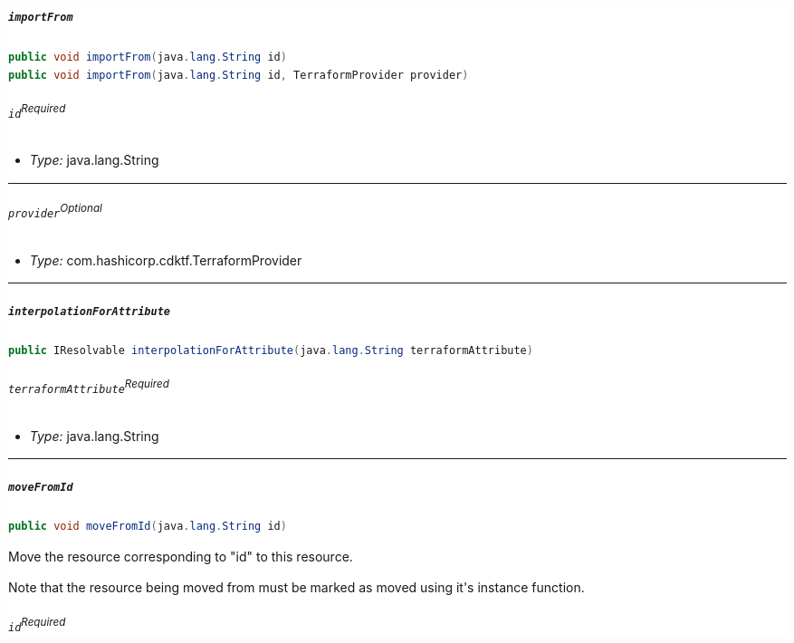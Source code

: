 ##### `importFrom` <a name="importFrom" id="rhizo-co-terraform-provider-oci.fusionAppsFusionEnvironment.FusionAppsFusionEnvironment.importFrom"></a>

```java
public void importFrom(java.lang.String id)
public void importFrom(java.lang.String id, TerraformProvider provider)
```

###### `id`<sup>Required</sup> <a name="id" id="rhizo-co-terraform-provider-oci.fusionAppsFusionEnvironment.FusionAppsFusionEnvironment.importFrom.parameter.id"></a>

- *Type:* java.lang.String

---

###### `provider`<sup>Optional</sup> <a name="provider" id="rhizo-co-terraform-provider-oci.fusionAppsFusionEnvironment.FusionAppsFusionEnvironment.importFrom.parameter.provider"></a>

- *Type:* com.hashicorp.cdktf.TerraformProvider

---

##### `interpolationForAttribute` <a name="interpolationForAttribute" id="rhizo-co-terraform-provider-oci.fusionAppsFusionEnvironment.FusionAppsFusionEnvironment.interpolationForAttribute"></a>

```java
public IResolvable interpolationForAttribute(java.lang.String terraformAttribute)
```

###### `terraformAttribute`<sup>Required</sup> <a name="terraformAttribute" id="rhizo-co-terraform-provider-oci.fusionAppsFusionEnvironment.FusionAppsFusionEnvironment.interpolationForAttribute.parameter.terraformAttribute"></a>

- *Type:* java.lang.String

---

##### `moveFromId` <a name="moveFromId" id="rhizo-co-terraform-provider-oci.fusionAppsFusionEnvironment.FusionAppsFusionEnvironment.moveFromId"></a>

```java
public void moveFromId(java.lang.String id)
```

Move the resource corresponding to "id" to this resource.

Note that the resource being moved from must be marked as moved using it's instance function.

###### `id`<sup>Required</sup> <a name="id" id="rhizo-co-terraform-provider-oci.fusionAppsFusionEnvironment.FusionAppsFusionEnvironment.moveFromId.parameter.id"></a>

